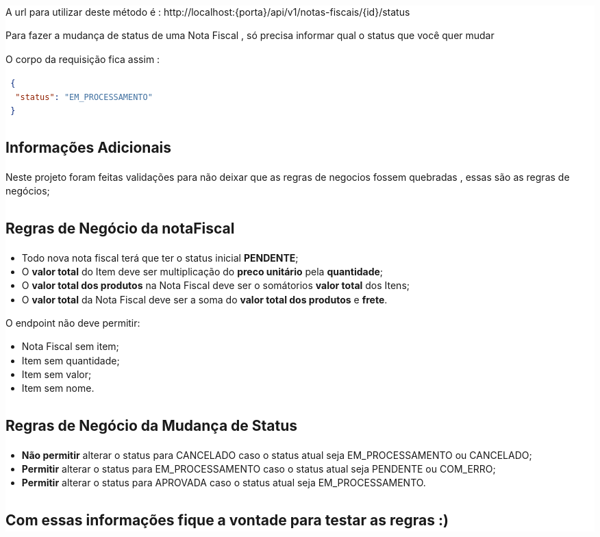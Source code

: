A url para utilizar deste método é : http://localhost:{porta}/api/v1/notas-fiscais/{id}/status

Para fazer a mudança de status de uma Nota Fiscal , só precisa informar qual o status que você quer mudar

O corpo da requisição fica assim :

```json
 {
  "status": "EM_PROCESSAMENTO"
 }
```

## Informações Adicionais 

Neste projeto foram feitas validações para não deixar que as regras de negocios fossem quebradas , essas são as regras de negócios;

## Regras de Negócio da notaFiscal

- Todo nova nota fiscal terá que ter o status inicial **PENDENTE**;
- O **valor total** do Item deve ser multiplicação do **preco unitário** pela **quantidade**;
-  O **valor total dos produtos** na Nota Fiscal deve ser o somátorios **valor total** dos Itens;
-  O **valor total** da Nota Fiscal deve ser a soma do **valor total dos produtos** e  **frete**.
   
O endpoint não deve permitir:

- Nota Fiscal sem item;
- Item sem quantidade;
- Item sem valor;
- Item sem nome.

## Regras de Negócio da Mudança de Status

- **Não permitir** alterar o status para CANCELADO caso o status atual seja EM_PROCESSAMENTO ou CANCELADO;
- **Permitir** alterar o status para EM_PROCESSAMENTO caso o status atual seja PENDENTE ou COM_ERRO;
- **Permitir** alterar o status para APROVADA caso o status atual seja EM_PROCESSAMENTO.

## Com essas informações fique a vontade para testar as regras :)
